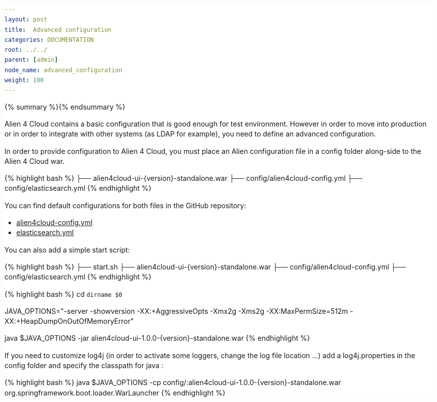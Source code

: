 ```yaml
---
layout: post
title:  Advanced configuration
categories: DOCUMENTATION
root: ../../
parent: [admin]
node_name: advanced_configuration
weight: 100
---
```


{% summary %}{% endsummary %}

Alien 4 Cloud contains a basic configuration that is good enough for test environment. However in order to move into production or in order to integrate with other systems (as LDAP for example), you need to define an advanced configuration.

In order to provide configuration to Alien 4 Cloud, you must place an Alien configuration file in a config folder along-side to the Alien 4 Cloud war.

{% highlight bash %}
├── alien4cloud-ui-{version}-standalone.war
├── config/alien4cloud-config.yml
├── config/elasticsearch.yml
{% endhighlight %}

You can find default configurations for both files in the GitHub repository:

* [alien4cloud-config.yml](https://github.com/alien4cloud/alien4cloud/blob/master/alien4cloud-rest-api/src/main/resources/alien4cloud-config.yml)
* [elasticsearch.yml](https://github.com/alien4cloud/alien4cloud/blob/master/alien4cloud-ui/src/main/resources/elasticsearch.yml)

You can also add a simple start script:

{% highlight bash %}
├── start.sh
├── alien4cloud-ui-{version}-standalone.war
├── config/alien4cloud-config.yml
├── config/elasticsearch.yml
{% endhighlight %}



{% highlight bash %}
cd `dirname $0`

JAVA_OPTIONS="-server -showversion -XX:+AggressiveOpts -Xmx2g -Xms2g -XX:MaxPermSize=512m -XX:+HeapDumpOnOutOfMemoryError"

java $JAVA_OPTIONS -jar alien4cloud-ui-1.0.0-{version}-standalone.war
{% endhighlight %}

If you need to customize log4j (in order to activate some loggers, change the log file location ...) add a log4j.properties in the config folder and specify the classpath for java :

{% highlight bash %}
java $JAVA_OPTIONS -cp config/:alien4cloud-ui-1.0.0-{version}-standalone.war org.springframework.boot.loader.WarLauncher
{% endhighlight %}
